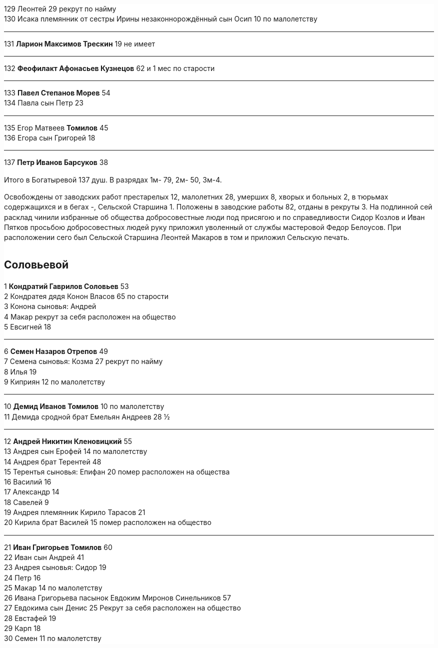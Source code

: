 129 Леонтей 29 рекрут по найму  
130 Исака племянник от сестры Ирины незаконнорождённый сын Осип 10 по малолетству  
___________  
131 **Ларион Максимов Трескин** 19 не имеет  
_______________  
132 **Феофилакт Афонасьев Кузнецов** 62 и 1 мес по старости  
______________  
133 **Павел Степанов Морев** 54  
134 Павла сын Петр 23  
__________  
135 Егор Матвеев **Томилов** 45  
136 Егора сын Григорей 18  
______________  
137 **Петр Иванов Барсуков** 38  


<p className="text-justify title-arhiv-documents">Итого в Богатыревой 137 душ.  
В разрядах 1м- 79, 2м- 50, 3м-4.</p>


<p className="text-justify title-arhiv-documents">Освобождены от заводских работ престарелых 12, малолетних 28, умерших 8, хворых и больных 2, в тюрьмах содержащихся и в бегах -, Сельской Старшина 1. Положены в заводские работы  82, отданы в рекруты 3. На подлинной сей расклад чинили избранные об общества добросовестные люди под присягою и по справедливости Сидор Козлов и Иван Пятков просьбою добросовестных людей руку приложил уволенный от службы мастеровой Федор Белоусов.  
При расположении сего был Сельской Старшина Леонтей Макаров в том и приложил Сельскую печать.</p>



## Соловьевой  
1 **Кондратий Гаврилов Соловьев** 53  
2 Кондратея дядя Конон Власов 65 по старости  
3 Конона сыновья: Андрей  
4 Макар рекрут за себя расположен на общество  
5 Евсигней 18  
__________________  
6 **Семен Назаров Отрепов** 49  
7 Семена сыновья: Козма 27 рекрут по найму  
8 Илья 19  
9 Киприян 12 по малолетству  
_______________  
10 **Демид Иванов Томилов** 10 по малолетству  
11 Демида сродной брат Емельян Андреев 28 ½  
________________  
12 **Андрей Никитин Кленовицкий** 55  
13 Андрея сын Ерофей 14 по малолетству  
14 Андрея брат Терентей 48  
15 Терентья сыновья: Епифан 20 помер расположен на общества  
16 Василий 16  
17 Александр 14  
18 Савелей 9  
19 Андрея племянник Кирило Тарасов 21  
20 Кирила брат Василей 15 помер расположен на общество  
_______________  
21 **Иван Григорьев Томилов** 60  
22 Иван сын Андрей 41  
23 Андрея сыновья: Сидор 19  
24 Петр 16  
25 Макар 14 по малолетству  
26 Ивана Григорьева пасынок Евдоким Миронов Синельников 57  
27 Евдокима сын Денис 25 Рекрут за себя расположен на общество  
28 Евстафей 19  
29 Карп 18  
30 Семен 11 по малолетству  